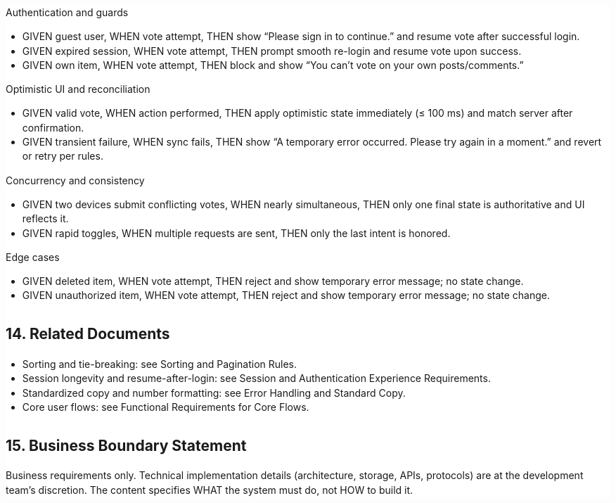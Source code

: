 Authentication and guards
- GIVEN guest user, WHEN vote attempt, THEN show “Please sign in to continue.” and resume vote after successful login.
- GIVEN expired session, WHEN vote attempt, THEN prompt smooth re-login and resume vote upon success.
- GIVEN own item, WHEN vote attempt, THEN block and show “You can’t vote on your own posts/comments.”

Optimistic UI and reconciliation
- GIVEN valid vote, WHEN action performed, THEN apply optimistic state immediately (≤ 100 ms) and match server after confirmation.
- GIVEN transient failure, WHEN sync fails, THEN show “A temporary error occurred. Please try again in a moment.” and revert or retry per rules.

Concurrency and consistency
- GIVEN two devices submit conflicting votes, WHEN nearly simultaneous, THEN only one final state is authoritative and UI reflects it.
- GIVEN rapid toggles, WHEN multiple requests are sent, THEN only the last intent is honored.

Edge cases
- GIVEN deleted item, WHEN vote attempt, THEN reject and show temporary error message; no state change.
- GIVEN unauthorized item, WHEN vote attempt, THEN reject and show temporary error message; no state change.

## 14. Related Documents
- Sorting and tie-breaking: see Sorting and Pagination Rules.
- Session longevity and resume-after-login: see Session and Authentication Experience Requirements.
- Standardized copy and number formatting: see Error Handling and Standard Copy.
- Core user flows: see Functional Requirements for Core Flows.

## 15. Business Boundary Statement
Business requirements only. Technical implementation details (architecture, storage, APIs, protocols) are at the development team’s discretion. The content specifies WHAT the system must do, not HOW to build it.
